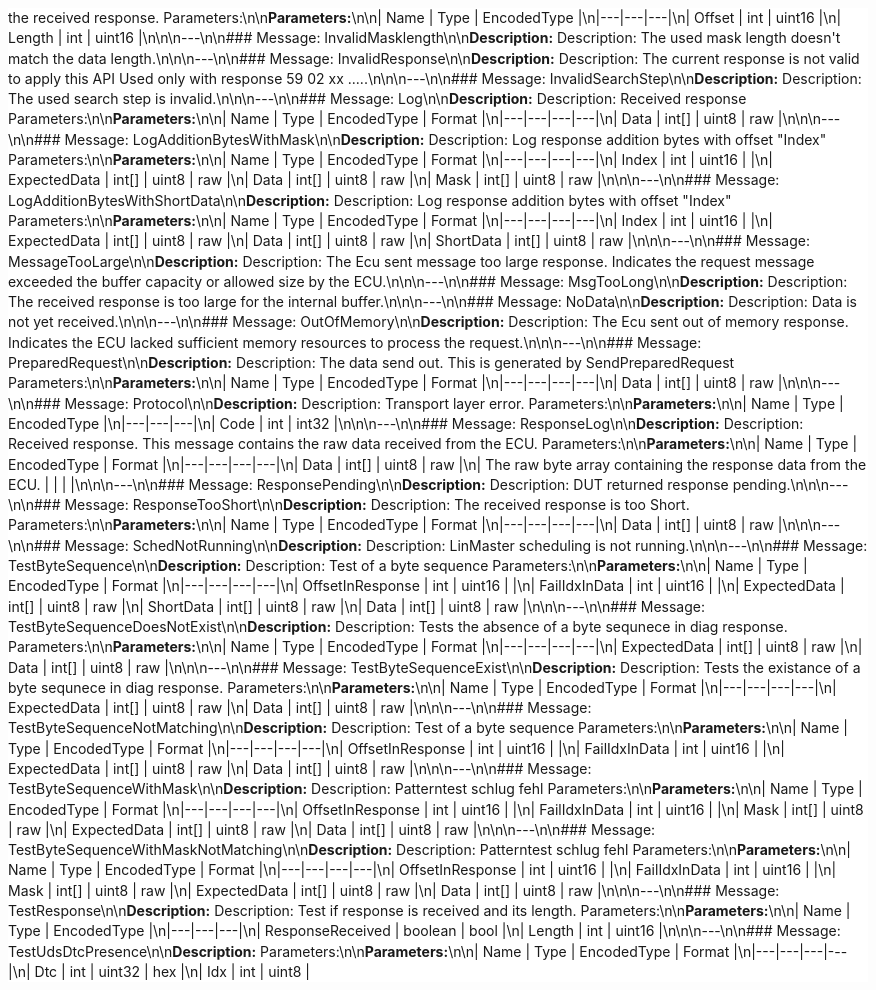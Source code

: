 the received response. Parameters:\n\n**Parameters:**\n\n| Name | Type | EncodedType |\n|---|---|---|\n| Offset | int | uint16 |\n| Length | int | uint16 |\n\n\n---\n\n### Message: InvalidMasklength\n\n**Description:** Description: The used mask length doesn't match the data length.\n\n\n---\n\n### Message: InvalidResponse\n\n**Description:** Description: The current response is not valid to apply this API Used only with response 59 02 xx .....\n\n\n---\n\n### Message: InvalidSearchStep\n\n**Description:** Description: The used search step is invalid.\n\n\n---\n\n### Message: Log\n\n**Description:** Description: Received response Parameters:\n\n**Parameters:**\n\n| Name | Type | EncodedType | Format |\n|---|---|---|---|\n| Data | int[] | uint8 | raw |\n\n\n---\n\n### Message: LogAdditionBytesWithMask\n\n**Description:** Description: Log response addition bytes with offset \"Index\" Parameters:\n\n**Parameters:**\n\n| Name | Type | EncodedType | Format |\n|---|---|---|---|\n| Index | int | uint16 |  |\n| ExpectedData | int[] | uint8 | raw |\n| Data | int[] | uint8 | raw |\n| Mask | int[] | uint8 | raw |\n\n\n---\n\n### Message: LogAdditionBytesWithShortData\n\n**Description:** Description: Log response addition bytes with offset \"Index\" Parameters:\n\n**Parameters:**\n\n| Name | Type | EncodedType | Format |\n|---|---|---|---|\n| Index | int | uint16 |  |\n| ExpectedData | int[] | uint8 | raw |\n| Data | int[] | uint8 | raw |\n| ShortData | int[] | uint8 | raw |\n\n\n---\n\n### Message: MessageTooLarge\n\n**Description:** Description: The Ecu sent message too large response. Indicates the request message exceeded the buffer capacity or allowed size by the ECU.\n\n\n---\n\n### Message: MsgTooLong\n\n**Description:** Description: The received response is too large for the internal buffer.\n\n\n---\n\n### Message: NoData\n\n**Description:** Description: Data is not yet received.\n\n\n---\n\n### Message: OutOfMemory\n\n**Description:** Description: The Ecu sent out of memory response. Indicates the ECU lacked sufficient memory resources to process the request.\n\n\n---\n\n### Message: PreparedRequest\n\n**Description:** Description: The data send out. This is generated by SendPreparedRequest Parameters:\n\n**Parameters:**\n\n| Name | Type | EncodedType | Format |\n|---|---|---|---|\n| Data | int[] | uint8 | raw |\n\n\n---\n\n### Message: Protocol\n\n**Description:** Description: Transport layer error. Parameters:\n\n**Parameters:**\n\n| Name | Type | EncodedType |\n|---|---|---|\n| Code | int | int32 |\n\n\n---\n\n### Message: ResponseLog\n\n**Description:** Description: Received response. This message contains the raw data received from the ECU. Parameters:\n\n**Parameters:**\n\n| Name | Type | EncodedType | Format |\n|---|---|---|---|\n| Data | int[] | uint8 | raw |\n| The raw byte array containing the response data from the ECU. |  |  |  |\n\n\n---\n\n### Message: ResponsePending\n\n**Description:** Description: DUT returned response pending.\n\n\n---\n\n### Message: ResponseTooShort\n\n**Description:** Description: The received response is too Short. Parameters:\n\n**Parameters:**\n\n| Name | Type | EncodedType | Format |\n|---|---|---|---|\n| Data | int[] | uint8 | raw |\n\n\n---\n\n### Message: SchedNotRunning\n\n**Description:** Description: LinMaster scheduling is not running.\n\n\n---\n\n### Message: TestByteSequence\n\n**Description:** Description: Test of a byte sequence Parameters:\n\n**Parameters:**\n\n| Name | Type | EncodedType | Format |\n|---|---|---|---|\n| OffsetInResponse | int | uint16 |  |\n| FailIdxInData | int | uint16 |  |\n| ExpectedData | int[] | uint8 | raw |\n| ShortData | int[] | uint8 | raw |\n| Data | int[] | uint8 | raw |\n\n\n---\n\n### Message: TestByteSequenceDoesNotExist\n\n**Description:** Description: Tests the absence of a byte sequnece in diag response. Parameters:\n\n**Parameters:**\n\n| Name | Type | EncodedType | Format |\n|---|---|---|---|\n| ExpectedData | int[] | uint8 | raw |\n| Data | int[] | uint8 | raw |\n\n\n---\n\n### Message: TestByteSequenceExist\n\n**Description:** Description: Tests the existance of a byte sequnece in diag response. Parameters:\n\n**Parameters:**\n\n| Name | Type | EncodedType | Format |\n|---|---|---|---|\n| ExpectedData | int[] | uint8 | raw |\n| Data | int[] | uint8 | raw |\n\n\n---\n\n### Message: TestByteSequenceNotMatching\n\n**Description:** Description: Test of a byte sequence Parameters:\n\n**Parameters:**\n\n| Name | Type | EncodedType | Format |\n|---|---|---|---|\n| OffsetInResponse | int | uint16 |  |\n| FailIdxInData | int | uint16 |  |\n| ExpectedData | int[] | uint8 | raw |\n| Data | int[] | uint8 | raw |\n\n\n---\n\n### Message: TestByteSequenceWithMask\n\n**Description:** Description: Patterntest schlug fehl Parameters:\n\n**Parameters:**\n\n| Name | Type | EncodedType | Format |\n|---|---|---|---|\n| OffsetInResponse | int | uint16 |  |\n| FailIdxInData | int | uint16 |  |\n| Mask | int[] | uint8 | raw |\n| ExpectedData | int[] | uint8 | raw |\n| Data | int[] | uint8 | raw |\n\n\n---\n\n### Message: TestByteSequenceWithMaskNotMatching\n\n**Description:** Description: Patterntest schlug fehl Parameters:\n\n**Parameters:**\n\n| Name | Type | EncodedType | Format |\n|---|---|---|---|\n| OffsetInResponse | int | uint16 |  |\n| FailIdxInData | int | uint16 |  |\n| Mask | int[] | uint8 | raw |\n| ExpectedData | int[] | uint8 | raw |\n| Data | int[] | uint8 | raw |\n\n\n---\n\n### Message: TestResponse\n\n**Description:** Description: Test if response is received and its length. Parameters:\n\n**Parameters:**\n\n| Name | Type | EncodedType |\n|---|---|---|\n| ResponseReceived | boolean | bool |\n| Length | int | uint16 |\n\n\n---\n\n### Message: TestUdsDtcPresence\n\n**Description:** Parameters:\n\n**Parameters:**\n\n| Name | Type | EncodedType | Format |\n|---|---|---|---|\n| Dtc | int | uint32 | hex |\n| Idx | int | uint8 |
